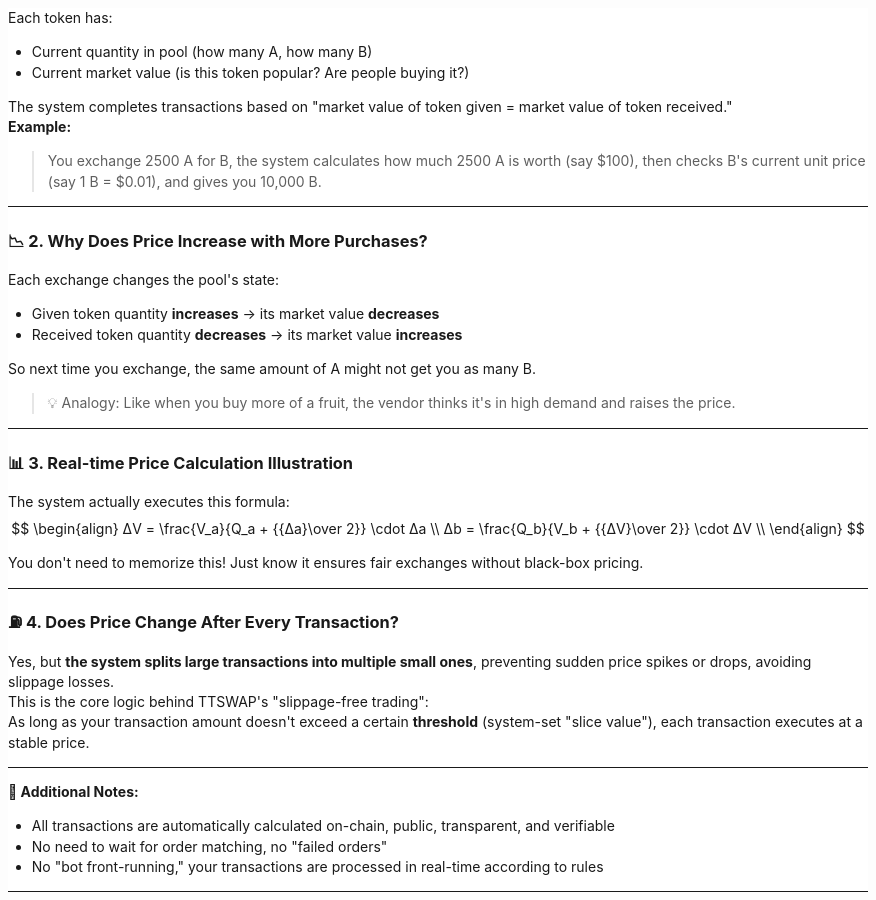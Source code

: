 Each token has:  

- Current quantity in pool (how many A, how many B)  
- Current market value (is this token popular? Are people buying it?) 

The system completes transactions based on "market value of token given = market value of token received."   
**Example:**     
>You exchange 2500 A for B, the system calculates how much 2500 A is worth (say $100), then checks B's current unit price (say 1 B = $0.01), and gives you 10,000 B.

---

### 📉 2. Why Does Price Increase with More Purchases?  

Each exchange changes the pool's state:

- Given token quantity **increases** → its market value **decreases**
- Received token quantity **decreases** → its market value **increases**

So next time you exchange, the same amount of A might not get you as many B.  
> 💡 Analogy: Like when you buy more of a fruit, the vendor thinks it's in high demand and raises the price.

---

### 📊 3. Real-time Price Calculation Illustration  

The system actually executes this formula:  
$$
\begin{align}
   ΔV = \frac{V_a}{Q_a + {{Δa}\over 2}} \cdot Δa \\
Δb = \frac{Q_b}{V_b + {{ΔV}\over 2}} \cdot ΔV \\
\end{align}
$$
 
You don't need to memorize this! Just know it ensures fair exchanges without black-box pricing.

---
### ⛽ 4. Does Price Change After Every Transaction?   

Yes, but **the system splits large transactions into multiple small ones**, preventing sudden price spikes or drops, avoiding slippage losses.  
This is the core logic behind TTSWAP's "slippage-free trading":  
As long as your transaction amount doesn't exceed a certain **threshold** (system-set "slice value"), each transaction executes at a stable price.


---
**📘 Additional Notes:**  
- All transactions are automatically calculated on-chain, public, transparent, and verifiable
- No need to wait for order matching, no "failed orders"
- No "bot front-running," your transactions are processed in real-time according to rules

---
